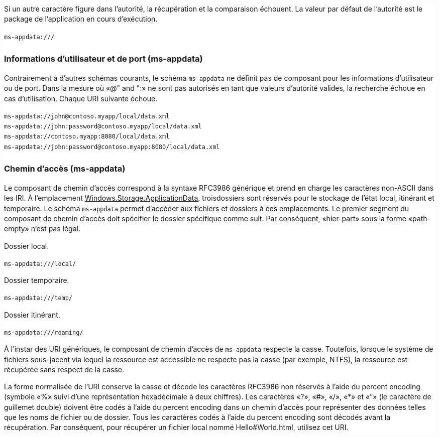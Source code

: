 Si un autre caractère figure dans l’autorité, la récupération et la comparaison échouent. La valeur par défaut de l’autorité est le package de l’application en cours d’exécution.

```xml
ms-appdata:///
```

### <a name="user-info-and-port-ms-appdata"></a>Informations d’utilisateur et de port (ms-appdata)

Contrairement à d’autres schémas courants, le schéma `ms-appdata` ne définit pas de composant pour les informations d’utilisateur ou de port. Dans la mesure où «@" and ":» ne sont pas autorisés en tant que valeurs d’autorité valides, la recherche échoue en cas d’utilisation. Chaque URI suivante échoue.

```xml
ms-appdata://john@contoso.myapp/local/data.xml
ms-appdata://john:password@contoso.myapp/local/data.xml
ms-appdata://contoso.myapp:8080/local/data.xml
ms-appdata://john:password@contoso.myapp:8080/local/data.xml
```

### <a name="path-ms-appdata"></a>Chemin d’accès (ms-appdata)

Le composant de chemin d’accès correspond à la syntaxe RFC3986 générique et prend en charge les caractères non-ASCII dans les IRI. À l’emplacement [Windows.Storage.ApplicationData](/uwp/api/Windows.Storage.ApplicationData?branch=live), troisdossiers sont réservés pour le stockage de l’état local, itinérant et temporaire. Le schéma `ms-appdata` permet d’accéder aux fichiers et dossiers à ces emplacements. Le premier segment du composant de chemin d’accès doit spécifier le dossier spécifique comme suit. Par conséquent, «hier-part» sous la forme «path-empty» n’est pas légal.

Dossier local.

```xml
ms-appdata:///local/
```

Dossier temporaire.

```xml
ms-appdata:///temp/
```

Dossier itinérant.

```xml
ms-appdata:///roaming/
```

À l’instar des URI génériques, le composant de chemin d’accès de `ms-appdata` respecte la casse. Toutefois, lorsque le système de fichiers sous-jacent via lequel la ressource est accessible ne respecte pas la casse (par exemple, NTFS), la ressource est récupérée sans respect de la casse.

La forme normalisée de l’URI conserve la casse et décode les caractères RFC3986 non réservés à l’aide du percent encoding (symbole «%» suivi d’une représentation hexadécimale à deux chiffres). Les caractères «?», «#», «/», «*» et «”» (le caractère de guillemet double) doivent être codés à l’aide du percent encoding dans un chemin d’accès pour représenter des données telles que les noms de fichier ou de dossier. Tous les caractères codés à l’aide du percent encoding sont décodés avant la récupération. Par conséquent, pour récupérer un fichier local nommé Hello#World.html, utilisez cet URI.
